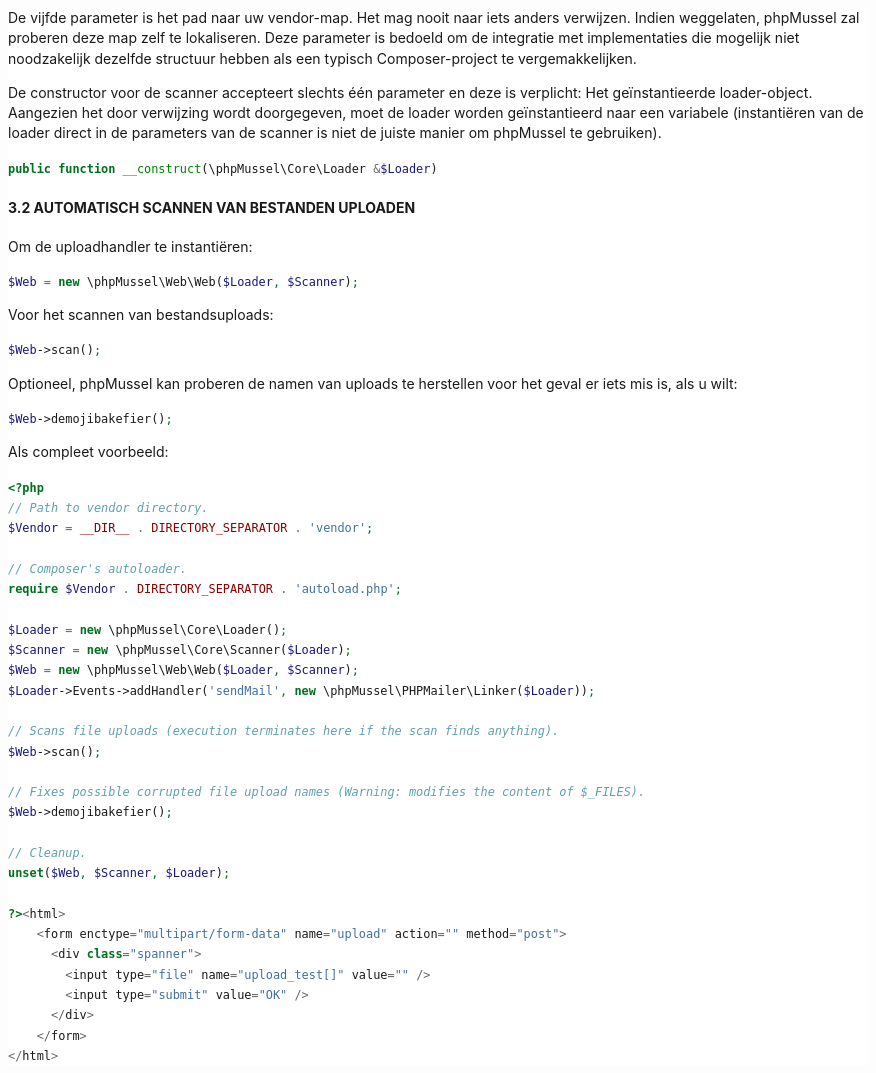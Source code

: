 De vijfde parameter is het pad naar uw vendor-map. Het mag nooit naar iets anders verwijzen. Indien weggelaten, phpMussel zal proberen deze map zelf te lokaliseren. Deze parameter is bedoeld om de integratie met implementaties die mogelijk niet noodzakelijk dezelfde structuur hebben als een typisch Composer-project te vergemakkelijken.

De constructor voor de scanner accepteert slechts één parameter en deze is verplicht: Het geïnstantieerde loader-object. Aangezien het door verwijzing wordt doorgegeven, moet de loader worden geïnstantieerd naar een variabele (instantiëren van de loader direct in de parameters van de scanner is niet de juiste manier om phpMussel te gebruiken).

```PHP
public function __construct(\phpMussel\Core\Loader &$Loader)
```

#### 3.2 AUTOMATISCH SCANNEN VAN BESTANDEN UPLOADEN

Om de uploadhandler te instantiëren:

```PHP
$Web = new \phpMussel\Web\Web($Loader, $Scanner);
```

Voor het scannen van bestandsuploads:

```PHP
$Web->scan();
```

Optioneel, phpMussel kan proberen de namen van uploads te herstellen voor het geval er iets mis is, als u wilt:

```PHP
$Web->demojibakefier();
```

Als compleet voorbeeld:

```PHP
<?php
// Path to vendor directory.
$Vendor = __DIR__ . DIRECTORY_SEPARATOR . 'vendor';

// Composer's autoloader.
require $Vendor . DIRECTORY_SEPARATOR . 'autoload.php';

$Loader = new \phpMussel\Core\Loader();
$Scanner = new \phpMussel\Core\Scanner($Loader);
$Web = new \phpMussel\Web\Web($Loader, $Scanner);
$Loader->Events->addHandler('sendMail', new \phpMussel\PHPMailer\Linker($Loader));

// Scans file uploads (execution terminates here if the scan finds anything).
$Web->scan();

// Fixes possible corrupted file upload names (Warning: modifies the content of $_FILES).
$Web->demojibakefier();

// Cleanup.
unset($Web, $Scanner, $Loader);

?><html>
    <form enctype="multipart/form-data" name="upload" action="" method="post">
      <div class="spanner">
        <input type="file" name="upload_test[]" value="" />
        <input type="submit" value="OK" />
      </div>
    </form>
</html>
```
